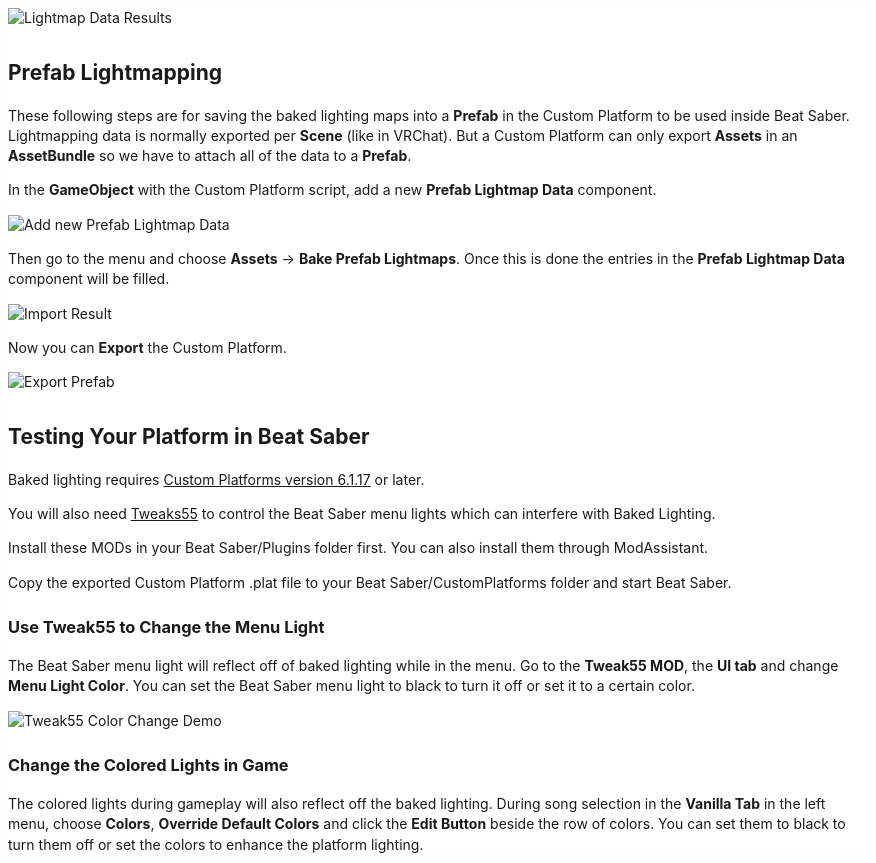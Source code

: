 ![Lightmap Data Results](~@images/models/baked/12.png)

## Prefab Lightmapping

These following steps are for saving the baked lighting maps into a **Prefab** in the Custom Platform to be used inside
Beat Saber. Lightmapping data is normally exported per **Scene** (like in VRChat).  But a Custom Platform can only export
**Assets** in an **AssetBundle** so we have to attach all of the data to a **Prefab**.

In the **GameObject** with the Custom Platform script, add a new **Prefab Lightmap Data** component.

![Add new Prefab Lightmap Data](~@images/models/baked/13.png)

Then go to the menu and choose **Assets** -> **Bake Prefab Lightmaps**.  Once this is done the entries in the
**Prefab Lightmap Data** component will be filled.

![Import Result](~@images/models/baked/14.png)

Now you can **Export** the Custom Platform.

![Export Prefab](~@images/models/baked/15.png)

## Testing Your Platform in Beat Saber

Baked lighting requires [Custom Platforms version 6.1.17](https://github.com/affederaffe/CustomPlatforms/releases/tag/v6.1.17)
or later.

You will also need [Tweaks55](https://github.com/kinsi55/BeatSaber_Tweaks55/releases/tag/v0.3.8) to control the Beat Saber
menu lights which can interfere with Baked Lighting.

Install these MODs in your Beat Saber/Plugins folder first.  You can also install them through ModAssistant.

Copy the exported Custom Platform .plat file to your Beat Saber/CustomPlatforms folder and start Beat Saber.

### Use Tweak55 to Change the Menu Light

The Beat Saber menu light will reflect off of baked lighting while in the menu. Go to the **Tweak55 MOD**, the **UI tab**
and change **Menu Light Color**. You can set the Beat Saber menu light to black to turn it off or set it to a certain color.

![Tweak55 Color Change Demo](~@images/models/baked/16.png)

### Change the Colored Lights in Game

The colored lights during gameplay will also reflect off the baked lighting.  During song selection in the **Vanilla Tab**
in the left menu, choose **Colors**, **Override Default Colors** and click the **Edit Button** beside the row of colors.
You can set them to black to turn them off or set the colors to enhance the platform lighting.
